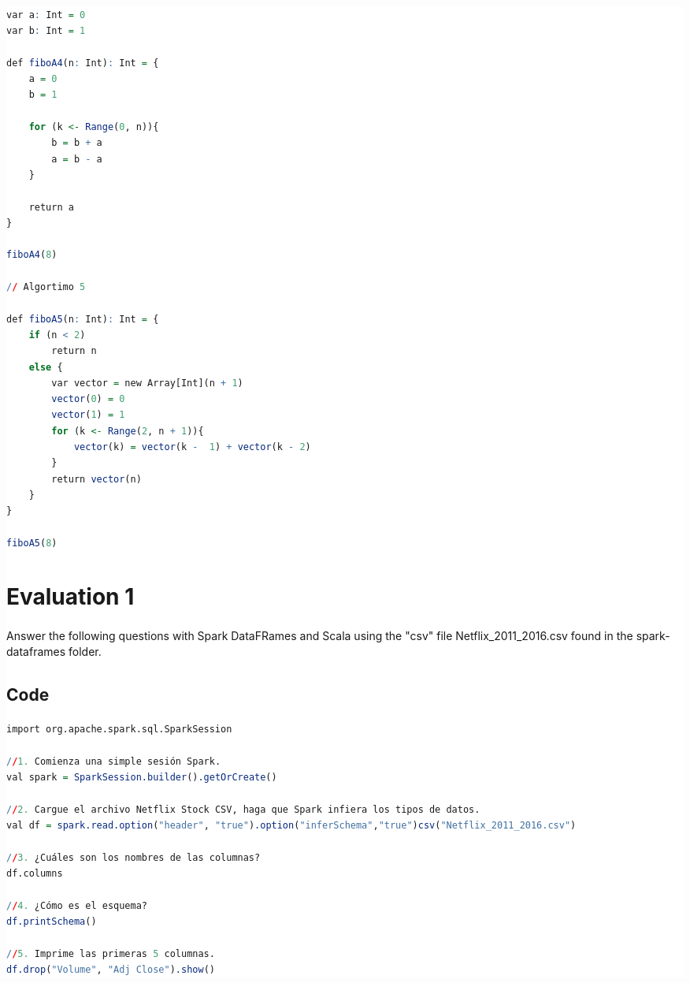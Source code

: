 ```r
var a: Int = 0
var b: Int = 1

def fiboA4(n: Int): Int = {
    a = 0
    b = 1

    for (k <- Range(0, n)){
        b = b + a
        a = b - a
    }

    return a
}

fiboA4(8) 

// Algortimo 5

def fiboA5(n: Int): Int = {
    if (n < 2)
        return n
    else {
        var vector = new Array[Int](n + 1)
        vector(0) = 0
        vector(1) = 1
        for (k <- Range(2, n + 1)){
            vector(k) = vector(k -  1) + vector(k - 2)
        }
        return vector(n)
    }
}

fiboA5(8)
```

# Evaluation 1

Answer the following questions with Spark DataFRames and Scala using the "csv" file
Netflix_2011_2016.csv found in the spark-dataframes folder.

## Code

```r
import org.apache.spark.sql.SparkSession

//1. Comienza una simple sesión Spark.
val spark = SparkSession.builder().getOrCreate()

//2. Cargue el archivo Netflix Stock CSV, haga que Spark infiera los tipos de datos.
val df = spark.read.option("header", "true").option("inferSchema","true")csv("Netflix_2011_2016.csv")

//3. ¿Cuáles son los nombres de las columnas?
df.columns

//4. ¿Cómo es el esquema?
df.printSchema()

//5. Imprime las primeras 5 columnas.
df.drop("Volume", "Adj Close").show()

```